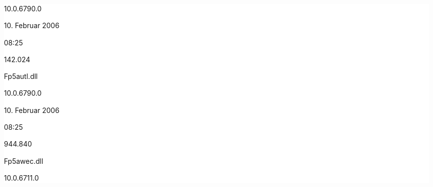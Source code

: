<td style="border:1px solid black;">

10.0.6790.0
</td>

<td style="border:1px solid black;">

10. Februar 2006
</td>

<td style="border:1px solid black;">

08:25
</td>

<td style="border:1px solid black;">

142.024
</td>

</tr>

<td style="border:1px solid black;">

Fp5autl.dll
</td>

<td style="border:1px solid black;">

10.0.6790.0
</td>

<td style="border:1px solid black;">

10. Februar 2006
</td>

<td style="border:1px solid black;">

08:25
</td>

<td style="border:1px solid black;">

944.840
</td>

</tr>

<tr>

<td style="border:1px solid black;">

Fp5awec.dll
</td>

<td style="border:1px solid black;">

10.0.6711.0
</td>

<td style="border:1px solid black;">
